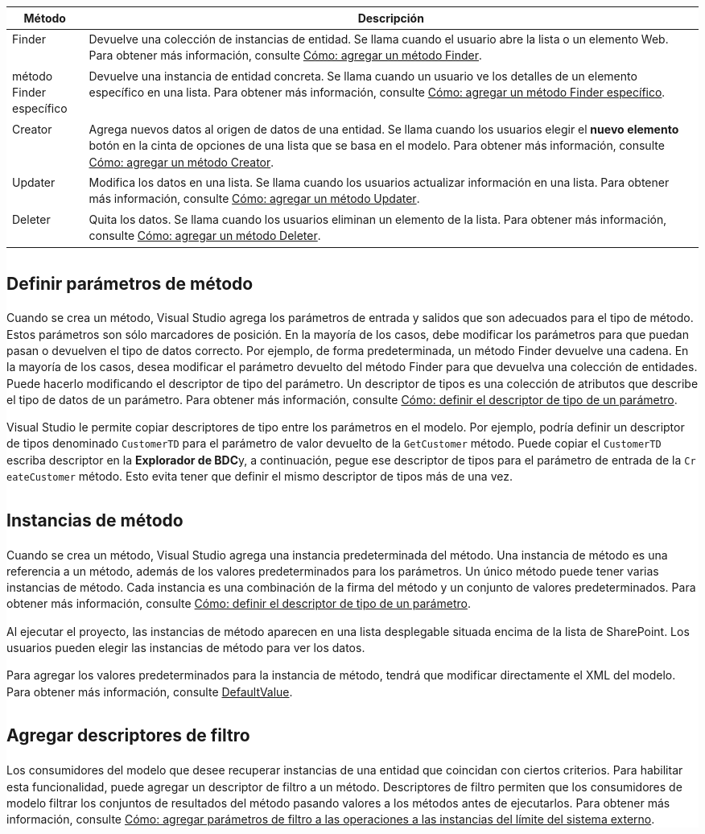 |Método|Descripción|  
|------------|-----------------|  
|Finder|Devuelve una colección de instancias de entidad. Se llama cuando el usuario abre la lista o un elemento Web. Para obtener más información, consulte [Cómo: agregar un método Finder](../sharepoint/how-to-add-a-finder-method.md).|  
|método Finder específico|Devuelve una instancia de entidad concreta. Se llama cuando un usuario ve los detalles de un elemento específico en una lista. Para obtener más información, consulte [Cómo: agregar un método Finder específico](../sharepoint/how-to-add-a-specific-finder-method.md).|  
|Creator|Agrega nuevos datos al origen de datos de una entidad. Se llama cuando los usuarios elegir el **nuevo elemento** botón en la cinta de opciones de una lista que se basa en el modelo. Para obtener más información, consulte [Cómo: agregar un método Creator](../sharepoint/how-to-add-a-creator-method.md).|  
|Updater|Modifica los datos en una lista. Se llama cuando los usuarios actualizar información en una lista. Para obtener más información, consulte [Cómo: agregar un método Updater](../sharepoint/how-to-add-an-updater-method.md).|  
|Deleter|Quita los datos. Se llama cuando los usuarios eliminan un elemento de la lista. Para obtener más información, consulte [Cómo: agregar un método Deleter](../sharepoint/how-to-add-a-deleter-method.md).|  
  
## <a name="define-method-parameters"></a>Definir parámetros de método
 Cuando se crea un método, Visual Studio agrega los parámetros de entrada y salidos que son adecuados para el tipo de método. Estos parámetros son sólo marcadores de posición. En la mayoría de los casos, debe modificar los parámetros para que puedan pasan o devuelven el tipo de datos correcto. Por ejemplo, de forma predeterminada, un método Finder devuelve una cadena. En la mayoría de los casos, desea modificar el parámetro devuelto del método Finder para que devuelva una colección de entidades. Puede hacerlo modificando el descriptor de tipo del parámetro. Un descriptor de tipos es una colección de atributos que describe el tipo de datos de un parámetro. Para obtener más información, consulte [Cómo: definir el descriptor de tipo de un parámetro](../sharepoint/how-to-define-the-type-descriptor-of-a-parameter.md).  
  
 Visual Studio le permite copiar descriptores de tipo entre los parámetros en el modelo. Por ejemplo, podría definir un descriptor de tipos denominado `CustomerTD` para el parámetro de valor devuelto de la `GetCustomer` método. Puede copiar el `CustomerTD` escriba descriptor en la **Explorador de BDC**y, a continuación, pegue ese descriptor de tipos para el parámetro de entrada de la `CreateCustomer` método. Esto evita tener que definir el mismo descriptor de tipos más de una vez.  
  
## <a name="method-instances"></a>Instancias de método
 Cuando se crea un método, Visual Studio agrega una instancia predeterminada del método. Una instancia de método es una referencia a un método, además de los valores predeterminados para los parámetros. Un único método puede tener varias instancias de método. Cada instancia es una combinación de la firma del método y un conjunto de valores predeterminados. Para obtener más información, consulte [Cómo: definir el descriptor de tipo de un parámetro](../sharepoint/how-to-define-the-type-descriptor-of-a-parameter.md).  
  
 Al ejecutar el proyecto, las instancias de método aparecen en una lista desplegable situada encima de la lista de SharePoint. Los usuarios pueden elegir las instancias de método para ver los datos.  
  
 Para agregar los valores predeterminados para la instancia de método, tendrá que modificar directamente el XML del modelo. Para obtener más información, consulte [DefaultValue](http://go.microsoft.com/fwlink/?LinkID=169279).  
  
## <a name="add-filter-descriptors"></a>Agregar descriptores de filtro
 Los consumidores del modelo que desee recuperar instancias de una entidad que coincidan con ciertos criterios. Para habilitar esta funcionalidad, puede agregar un descriptor de filtro a un método. Descriptores de filtro permiten que los consumidores de modelo filtrar los conjuntos de resultados del método pasando valores a los métodos antes de ejecutarlos. Para obtener más información, consulte [Cómo: agregar parámetros de filtro a las operaciones a las instancias del límite del sistema externo](http://go.microsoft.com/fwlink/?LinkID=169267).  
  